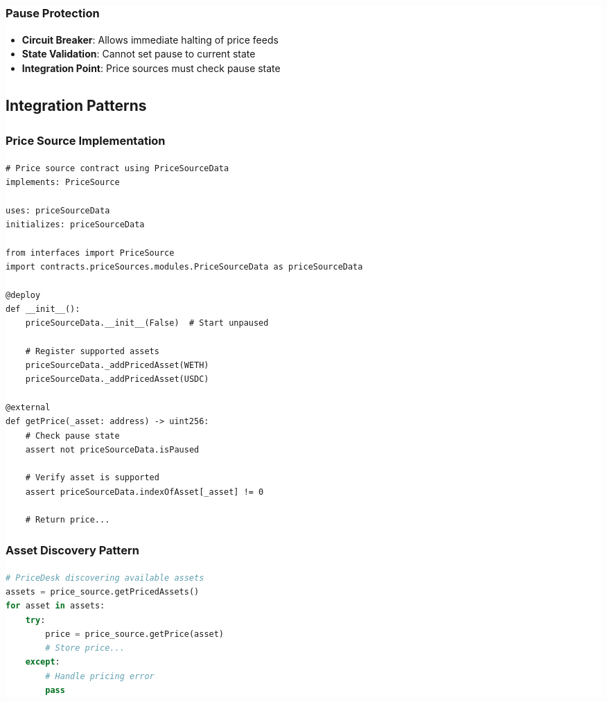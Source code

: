### Pause Protection
- **Circuit Breaker**: Allows immediate halting of price feeds
- **State Validation**: Cannot set pause to current state
- **Integration Point**: Price sources must check pause state

## Integration Patterns

### Price Source Implementation
```vyper
# Price source contract using PriceSourceData
implements: PriceSource

uses: priceSourceData
initializes: priceSourceData

from interfaces import PriceSource
import contracts.priceSources.modules.PriceSourceData as priceSourceData

@deploy
def __init__():
    priceSourceData.__init__(False)  # Start unpaused
    
    # Register supported assets
    priceSourceData._addPricedAsset(WETH)
    priceSourceData._addPricedAsset(USDC)

@external
def getPrice(_asset: address) -> uint256:
    # Check pause state
    assert not priceSourceData.isPaused
    
    # Verify asset is supported
    assert priceSourceData.indexOfAsset[_asset] != 0
    
    # Return price...
```

### Asset Discovery Pattern
```python
# PriceDesk discovering available assets
assets = price_source.getPricedAssets()
for asset in assets:
    try:
        price = price_source.getPrice(asset)
        # Store price...
    except:
        # Handle pricing error
        pass
```
